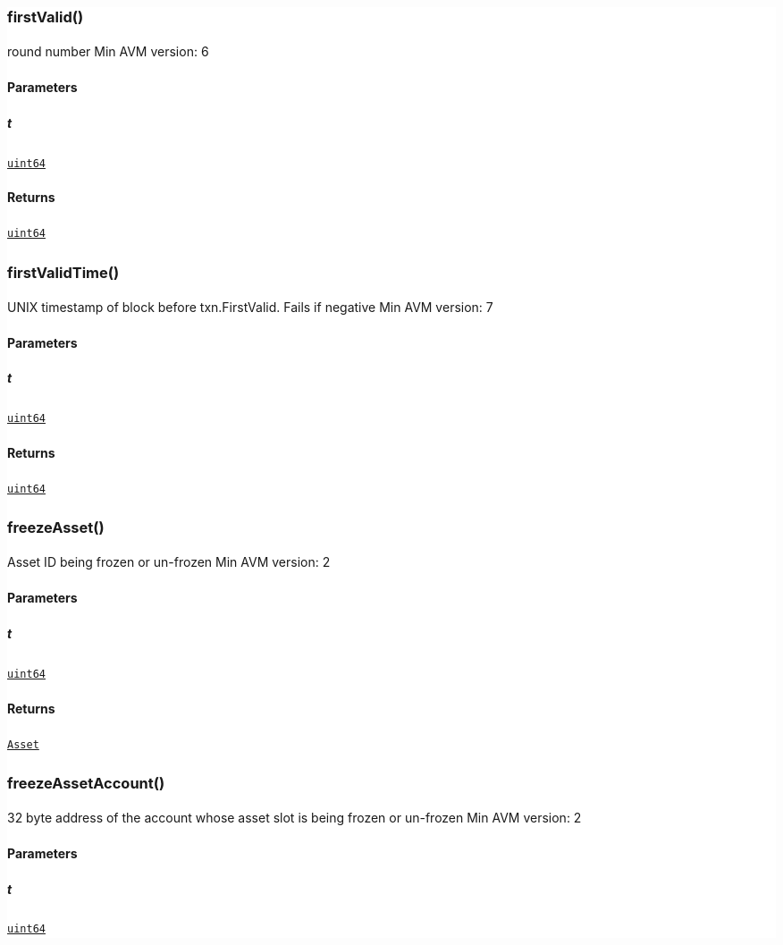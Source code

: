 ### firstValid()

round number
Min AVM version: 6

#### Parameters

##### t

[`uint64`](../../../type-aliases/uint64.md)

#### Returns

[`uint64`](../../../type-aliases/uint64.md)

### firstValidTime()

UNIX timestamp of block before txn.FirstValid. Fails if negative
Min AVM version: 7

#### Parameters

##### t

[`uint64`](../../../type-aliases/uint64.md)

#### Returns

[`uint64`](../../../type-aliases/uint64.md)

### freezeAsset()

Asset ID being frozen or un-frozen
Min AVM version: 2

#### Parameters

##### t

[`uint64`](../../../type-aliases/uint64.md)

#### Returns

[`Asset`](../../../type-aliases/Asset.md)

### freezeAssetAccount()

32 byte address of the account whose asset slot is being frozen or un-frozen
Min AVM version: 2

#### Parameters

##### t

[`uint64`](../../../type-aliases/uint64.md)
